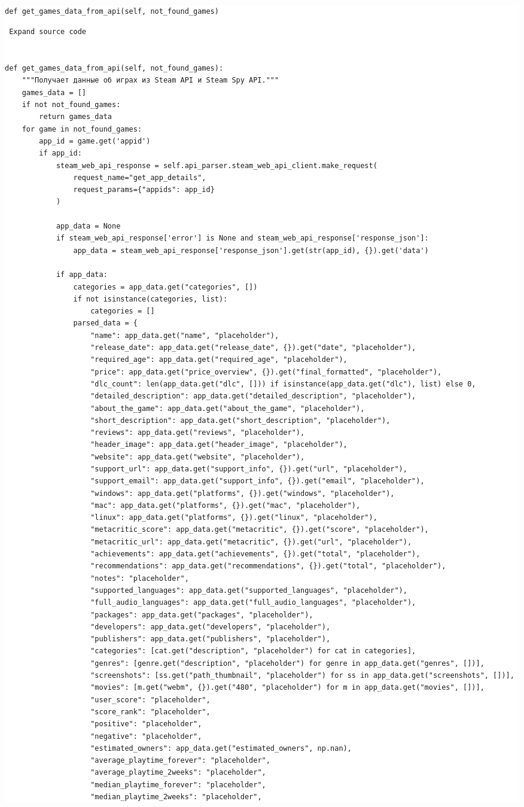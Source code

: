 ` def get_games_data_from_api(self, not_found_games) `

     Expand source code
    
    
    def get_games_data_from_api(self, not_found_games):
        """Получает данные об играх из Steam API и Steam Spy API."""
        games_data = []
        if not not_found_games:
            return games_data
        for game in not_found_games:
            app_id = game.get('appid')
            if app_id:
                steam_web_api_response = self.api_parser.steam_web_api_client.make_request(
                    request_name="get_app_details",
                    request_params={"appids": app_id}
                )
    
                app_data = None
                if steam_web_api_response['error'] is None and steam_web_api_response['response_json']:
                    app_data = steam_web_api_response['response_json'].get(str(app_id), {}).get('data')
    
                if app_data:
                    categories = app_data.get("categories", [])
                    if not isinstance(categories, list):
                        categories = []
                    parsed_data = {
                        "name": app_data.get("name", "placeholder"),
                        "release_date": app_data.get("release_date", {}).get("date", "placeholder"),
                        "required_age": app_data.get("required_age", "placeholder"),
                        "price": app_data.get("price_overview", {}).get("final_formatted", "placeholder"),
                        "dlc_count": len(app_data.get("dlc", [])) if isinstance(app_data.get("dlc"), list) else 0,
                        "detailed_description": app_data.get("detailed_description", "placeholder"),
                        "about_the_game": app_data.get("about_the_game", "placeholder"),
                        "short_description": app_data.get("short_description", "placeholder"),
                        "reviews": app_data.get("reviews", "placeholder"),
                        "header_image": app_data.get("header_image", "placeholder"),
                        "website": app_data.get("website", "placeholder"),
                        "support_url": app_data.get("support_info", {}).get("url", "placeholder"),
                        "support_email": app_data.get("support_info", {}).get("email", "placeholder"),
                        "windows": app_data.get("platforms", {}).get("windows", "placeholder"),
                        "mac": app_data.get("platforms", {}).get("mac", "placeholder"),
                        "linux": app_data.get("platforms", {}).get("linux", "placeholder"),
                        "metacritic_score": app_data.get("metacritic", {}).get("score", "placeholder"),
                        "metacritic_url": app_data.get("metacritic", {}).get("url", "placeholder"),
                        "achievements": app_data.get("achievements", {}).get("total", "placeholder"),
                        "recommendations": app_data.get("recommendations", {}).get("total", "placeholder"),
                        "notes": "placeholder",
                        "supported_languages": app_data.get("supported_languages", "placeholder"),
                        "full_audio_languages": app_data.get("full_audio_languages", "placeholder"),
                        "packages": app_data.get("packages", "placeholder"),
                        "developers": app_data.get("developers", "placeholder"),
                        "publishers": app_data.get("publishers", "placeholder"),
                        "categories": [cat.get("description", "placeholder") for cat in categories],
                        "genres": [genre.get("description", "placeholder") for genre in app_data.get("genres", [])],
                        "screenshots": [ss.get("path_thumbnail", "placeholder") for ss in app_data.get("screenshots", [])],
                        "movies": [m.get("webm", {}).get("480", "placeholder") for m in app_data.get("movies", [])],
                        "user_score": "placeholder",
                        "score_rank": "placeholder",
                        "positive": "placeholder",
                        "negative": "placeholder",
                        "estimated_owners": app_data.get("estimated_owners", np.nan),
                        "average_playtime_forever": "placeholder",
                        "average_playtime_2weeks": "placeholder",
                        "median_playtime_forever": "placeholder",
                        "median_playtime_2weeks": "placeholder",